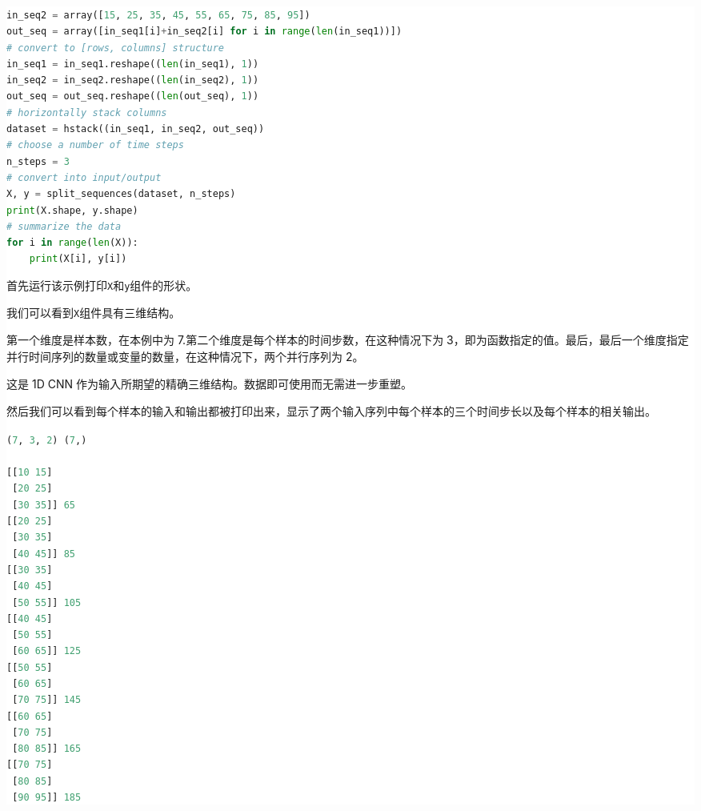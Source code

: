 ```py
in_seq2 = array([15, 25, 35, 45, 55, 65, 75, 85, 95])
out_seq = array([in_seq1[i]+in_seq2[i] for i in range(len(in_seq1))])
# convert to [rows, columns] structure
in_seq1 = in_seq1.reshape((len(in_seq1), 1))
in_seq2 = in_seq2.reshape((len(in_seq2), 1))
out_seq = out_seq.reshape((len(out_seq), 1))
# horizontally stack columns
dataset = hstack((in_seq1, in_seq2, out_seq))
# choose a number of time steps
n_steps = 3
# convert into input/output
X, y = split_sequences(dataset, n_steps)
print(X.shape, y.shape)
# summarize the data
for i in range(len(X)):
	print(X[i], y[i])
```

首先运行该示例打印`X`和`y`组件的形状。

我们可以看到`X`组件具有三维结构。

第一个维度是样本数，在本例中为 7.第二个维度是每个样本的时间步数，在这种情况下为 3，即为函数指定的值。最后，最后一个维度指定并行时间序列的数量或变量的数量，在这种情况下，两个并行序列为 2。

这是 1D CNN 作为输入所期望的精确三维结构。数据即可使用而无需进一步重塑。

然后我们可以看到每个样本的输入和输出都被打印出来，显示了两个输入序列中每个样本的三个时间步长以及每个样本的相关输出。

```py
(7, 3, 2) (7,)

[[10 15]
 [20 25]
 [30 35]] 65
[[20 25]
 [30 35]
 [40 45]] 85
[[30 35]
 [40 45]
 [50 55]] 105
[[40 45]
 [50 55]
 [60 65]] 125
[[50 55]
 [60 65]
 [70 75]] 145
[[60 65]
 [70 75]
 [80 85]] 165
[[70 75]
 [80 85]
 [90 95]] 185
```
